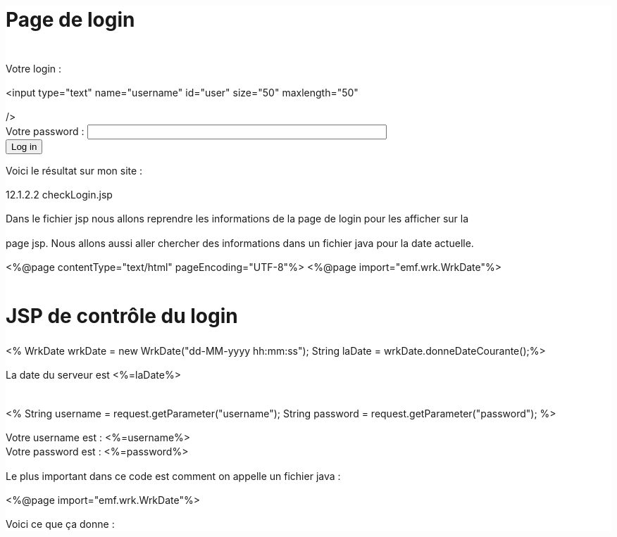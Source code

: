 <body>
<h1>Page de login</h1><br>
<form method="post" action="checkLogin.jsp">
<label for="text">Votre login : </label>


<input type="text" name="username" id="user" size="50" maxlength="50"

/> <br>
<label for="text">Votre password : </label>
<input type="password" name="password" id="pass" size="50"
maxlength="50" /><br>
<input type="submit" value="Log in" >

</form>
</body>
</html>

Voici le résultat sur mon site :

12.1.2.2 checkLogin.jsp

Dans le fichier jsp nous allons reprendre les informations de la page de login pour les afficher sur la

page jsp. Nous allons aussi aller chercher des informations dans un fichier java pour la date actuelle.

<%@page contentType="text/html" pageEncoding="UTF-8"%>
<%@page import="emf.wrk.WrkDate"%>
<!DOCTYPE html>
<html>
<head>
<meta http-equiv="Content-Type" content="text/html; charset=UTF-8">
<title>JSP Page</title>
</head>
<body>
<h1>JSP de contrôle du login</h1>
<% WrkDate wrkDate = new WrkDate("dd-MM-yyyy hh:mm:ss");
String laDate = wrkDate.donneDateCourante();%>
<p>La date du serveur est <%=laDate%></p><br>
<% String username = request.getParameter("username");
String password = request.getParameter("password");
%>
<p>Votre username est : <%=username%> <br>
Votre password est : <%=password%> <br>
</p>
</body>
</html>

Le plus important dans ce code est comment on appelle un fichier java :

<%@page import="emf.wrk.WrkDate"%>

Voici ce que ça donne :

